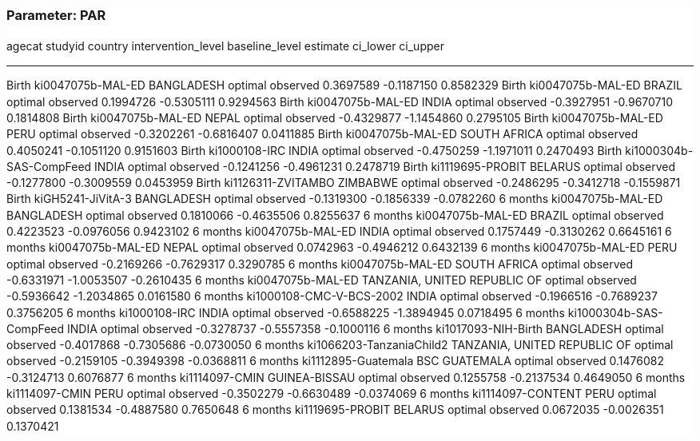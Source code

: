 
### Parameter: PAR


agecat      studyid                    country                        intervention_level   baseline_level      estimate     ci_lower     ci_upper
----------  -------------------------  -----------------------------  -------------------  ---------------  -----------  -----------  -----------
Birth       ki0047075b-MAL-ED          BANGLADESH                     optimal              observed           0.3697589   -0.1187150    0.8582329
Birth       ki0047075b-MAL-ED          BRAZIL                         optimal              observed           0.1994726   -0.5305111    0.9294563
Birth       ki0047075b-MAL-ED          INDIA                          optimal              observed          -0.3927951   -0.9670710    0.1814808
Birth       ki0047075b-MAL-ED          NEPAL                          optimal              observed          -0.4329877   -1.1454860    0.2795105
Birth       ki0047075b-MAL-ED          PERU                           optimal              observed          -0.3202261   -0.6816407    0.0411885
Birth       ki0047075b-MAL-ED          SOUTH AFRICA                   optimal              observed           0.4050241   -0.1051120    0.9151603
Birth       ki1000108-IRC              INDIA                          optimal              observed          -0.4750259   -1.1971011    0.2470493
Birth       ki1000304b-SAS-CompFeed    INDIA                          optimal              observed          -0.1241256   -0.4961231    0.2478719
Birth       ki1119695-PROBIT           BELARUS                        optimal              observed          -0.1277800   -0.3009559    0.0453959
Birth       ki1126311-ZVITAMBO         ZIMBABWE                       optimal              observed          -0.2486295   -0.3412718   -0.1559871
Birth       kiGH5241-JiVitA-3          BANGLADESH                     optimal              observed          -0.1319300   -0.1856339   -0.0782260
6 months    ki0047075b-MAL-ED          BANGLADESH                     optimal              observed           0.1810066   -0.4635506    0.8255637
6 months    ki0047075b-MAL-ED          BRAZIL                         optimal              observed           0.4223523   -0.0976056    0.9423102
6 months    ki0047075b-MAL-ED          INDIA                          optimal              observed           0.1757449   -0.3130262    0.6645161
6 months    ki0047075b-MAL-ED          NEPAL                          optimal              observed           0.0742963   -0.4946212    0.6432139
6 months    ki0047075b-MAL-ED          PERU                           optimal              observed          -0.2169266   -0.7629317    0.3290785
6 months    ki0047075b-MAL-ED          SOUTH AFRICA                   optimal              observed          -0.6331971   -1.0053507   -0.2610435
6 months    ki0047075b-MAL-ED          TANZANIA, UNITED REPUBLIC OF   optimal              observed          -0.5936642   -1.2034865    0.0161580
6 months    ki1000108-CMC-V-BCS-2002   INDIA                          optimal              observed          -0.1966516   -0.7689237    0.3756205
6 months    ki1000108-IRC              INDIA                          optimal              observed          -0.6588225   -1.3894945    0.0718495
6 months    ki1000304b-SAS-CompFeed    INDIA                          optimal              observed          -0.3278737   -0.5557358   -0.1000116
6 months    ki1017093-NIH-Birth        BANGLADESH                     optimal              observed          -0.4017868   -0.7305686   -0.0730050
6 months    ki1066203-TanzaniaChild2   TANZANIA, UNITED REPUBLIC OF   optimal              observed          -0.2159105   -0.3949398   -0.0368811
6 months    ki1112895-Guatemala BSC    GUATEMALA                      optimal              observed           0.1476082   -0.3124713    0.6076877
6 months    ki1114097-CMIN             GUINEA-BISSAU                  optimal              observed           0.1255758   -0.2137534    0.4649050
6 months    ki1114097-CMIN             PERU                           optimal              observed          -0.3502279   -0.6630489   -0.0374069
6 months    ki1114097-CONTENT          PERU                           optimal              observed           0.1381534   -0.4887580    0.7650648
6 months    ki1119695-PROBIT           BELARUS                        optimal              observed           0.0672035   -0.0026351    0.1370421